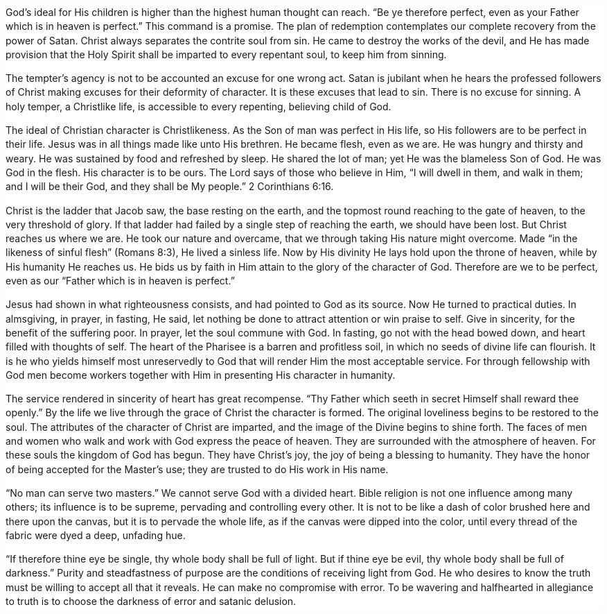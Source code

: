 God’s ideal for His children is higher than the highest human thought can reach. “Be ye therefore perfect, even as your Father which is in heaven is perfect.” This command is a promise. The plan of redemption contemplates our complete recovery from the power of Satan. Christ always separates the contrite soul from sin. He came to destroy the works of the devil, and He has made provision that the Holy Spirit shall be imparted to every repentant soul, to keep him from sinning.

The tempter’s agency is not to be accounted an excuse for one wrong act. Satan is jubilant when he hears the professed followers of Christ making excuses for their deformity of character. It is these excuses that lead to sin. There is no excuse for sinning. A holy temper, a Christlike life, is accessible to every repenting, believing child of God.

The ideal of Christian character is Christlikeness. As the Son of man was perfect in His life, so His followers are to be perfect in their life. Jesus was in all things made like unto His brethren. He became flesh, even as we are. He was hungry and thirsty and weary. He was sustained by food and refreshed by sleep. He shared the lot of man; yet He was the blameless Son of God. He was God in the flesh. His character is to be ours. The Lord says of those who believe in Him, “I will dwell in them, and walk in them; and I will be their God, and they shall be My people.” 2 Corinthians 6:16.

Christ is the ladder that Jacob saw, the base resting on the earth, and the topmost round reaching to the gate of heaven, to the very threshold of glory. If that ladder had failed by a single step of reaching the earth, we should have been lost. But Christ reaches us where we are. He took our nature and overcame, that we through taking His nature might overcome. Made “in the likeness of sinful flesh” (Romans 8:3), He lived a sinless life. Now by His divinity He lays hold upon the throne of heaven, while by His humanity He reaches us. He bids us by faith in Him attain to the glory of the character of God. Therefore are we to be perfect, even as our “Father which is in heaven is perfect.”

Jesus had shown in what righteousness consists, and had pointed to God as its source. Now He turned to practical duties. In almsgiving, in prayer, in fasting, He said, let nothing be done to attract attention or win praise to self. Give in sincerity, for the benefit of the suffering poor. In prayer, let the soul commune with God. In fasting, go not with the head bowed down, and heart filled with thoughts of self. The heart of the Pharisee is a barren and profitless soil, in which no seeds of divine life can flourish. It is he who yields himself most unreservedly to God that will render Him the most acceptable service. For through fellowship with God men become workers together with Him in presenting His character in humanity.

The service rendered in sincerity of heart has great recompense. “Thy Father which seeth in secret Himself shall reward thee openly.” By the life we live through the grace of Christ the character is formed. The original loveliness begins to be restored to the soul. The attributes of the character of Christ are imparted, and the image of the Divine begins to shine forth. The faces of men and women who walk and work with God express the peace of heaven. They are surrounded with the atmosphere of heaven. For these souls the kingdom of God has begun. They have Christ’s joy, the joy of being a blessing to humanity. They have the honor of being accepted for the Master’s use; they are trusted to do His work in His name.

“No man can serve two masters.” We cannot serve God with a divided heart. Bible religion is not one influence among many others; its influence is to be supreme, pervading and controlling every other. It is not to be like a dash of color brushed here and there upon the canvas, but it is to pervade the whole life, as if the canvas were dipped into the color, until every thread of the fabric were dyed a deep, unfading hue.

“If therefore thine eye be single, thy whole body shall be full of light. But if thine eye be evil, thy whole body shall be full of darkness.” Purity and steadfastness of purpose are the conditions of receiving light from God. He who desires to know the truth must be willing to accept all that it reveals. He can make no compromise with error. To be wavering and halfhearted in allegiance to truth is to choose the darkness of error and satanic delusion.
